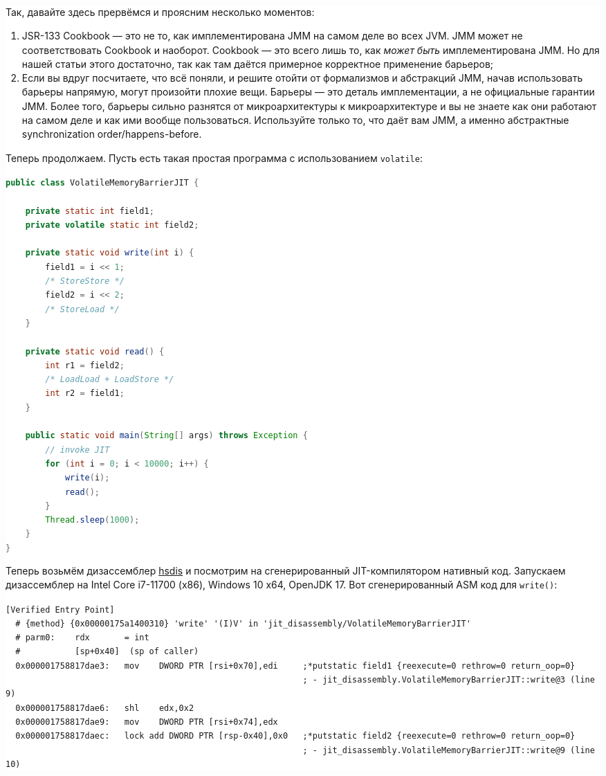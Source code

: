 Так, давайте здесь прервёмся и проясним несколько моментов:
1. JSR-133 Cookbook — это не то, как имплементирована JMM на самом деле во всех JVM. JMM может не соответствовать Cookbook и наоборот. Cookbook — это всего лишь то, как _может быть_ имплементирована JMM. Но для нашей статьи этого достаточно, так как там даётся примерное корректное применение барьеров;
2. Если вы вдруг посчитаете, что всё поняли, и решите отойти от формализмов и абстракций JMM, начав использовать барьеры напрямую, могут произойти плохие вещи. Барьеры — это деталь имплементации, а не официальные гарантии JMM. Более того, барьеры сильно разнятся от микроархитектуры к микроархитектуре и вы не знаете как они работают на самом деле и как ими вообще пользоваться. Используйте только то, что даёт вам JMM, а именно абстрактные synchronization order/happens-before.

Теперь продолжаем. Пусть есть такая простая программа с использованием `volatile`:
```java
public class VolatileMemoryBarrierJIT {

	private static int field1;
	private volatile static int field2;
	
	private static void write(int i) {
		field1 = i << 1;
		/* StoreStore */
		field2 = i << 2;
		/* StoreLoad */
	}
	
	private static void read() {
		int r1 = field2;
		/* LoadLoad + LoadStore */
		int r2 = field1;
	}
	
	public static void main(String[] args) throws Exception {
		// invoke JIT
		for (int i = 0; i < 10000; i++) {
			write(i);
			read();
		}
		Thread.sleep(1000);
	}
}
```

Теперь возьмём дизассемблер [hsdis](https://blogs.oracle.com/javamagazine/post/java-hotspot-hsdis-disassembler) и посмотрим на сгенерированный JIT-компилятором нативный код. Запускаем дизассемблер на Intel Core i7-11700 (x86), Windows 10 x64, OpenJDK 17. Вот сгенерированный ASM код для `write()`:
```
[Verified Entry Point]
  # {method} {0x00000175a1400310} 'write' '(I)V' in 'jit_disassembly/VolatileMemoryBarrierJIT'
  # parm0:    rdx       = int
  #           [sp+0x40]  (sp of caller)
  0x000001758817dae3:   mov    DWORD PTR [rsi+0x70],edi     ;*putstatic field1 {reexecute=0 rethrow=0 return_oop=0}
                                                            ; - jit_disassembly.VolatileMemoryBarrierJIT::write@3 (line 9)
  0x000001758817dae6:   shl    edx,0x2
  0x000001758817dae9:   mov    DWORD PTR [rsi+0x74],edx
  0x000001758817daec:   lock add DWORD PTR [rsp-0x40],0x0   ;*putstatic field2 {reexecute=0 rethrow=0 return_oop=0}
                                                            ; - jit_disassembly.VolatileMemoryBarrierJIT::write@9 (line 10)
```
